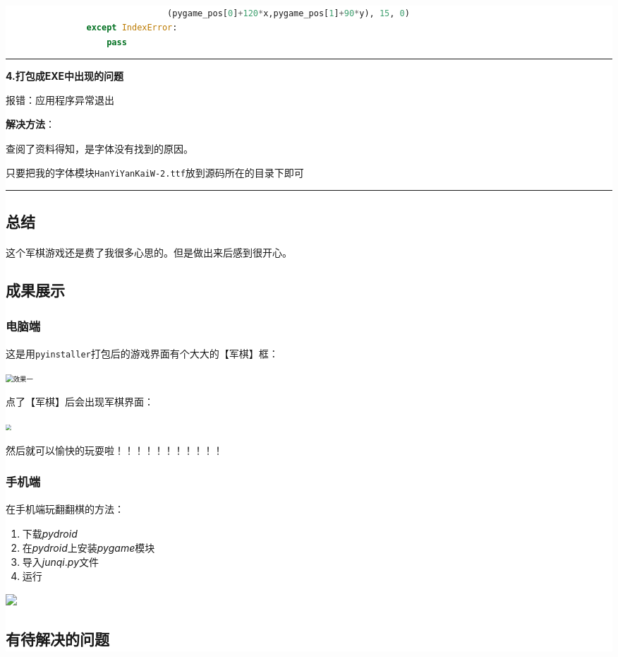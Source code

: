 ```python
                                (pygame_pos[0]+120*x,pygame_pos[1]+90*y), 15, 0)
                except IndexError:
                    pass
```



---



**4.打包成EXE中出现的问题**

报错：应用程序异常退出

**解决方法**：

查阅了资料得知，是字体没有找到的原因。

只要把我的字体模块`HanYiYanKaiW-2.ttf`放到源码所在的目录下即可



---



## 总结

这个军棋游戏还是费了我很多心思的。但是做出来后感到很开心。

## 成果展示

### 电脑端

这是用`pyinstaller`打包后的游戏界面有个大大的【军棋】框：

<img src="%E6%95%88%E6%9E%9C%E4%B8%80.png" alt="效果一" style="zoom: 67%;" />

点了【军棋】后会出现军棋界面：

<img src="%E6%95%88%E6%9E%9C%E4%BA%8C.png" style="zoom: 50%;" />

然后就可以愉快的玩耍啦！！！！！！！！！！！

### 手机端

在手机端玩翻翻棋的方法：

1. 下载$pydroid$
2. 在$pydroid$上安装$pygame$模块
3. 导入$junqi.py$文件
4. 运行

![](%E6%95%88%E6%9E%9C%E5%9B%9B.jpg)

## 有待解决的问题
